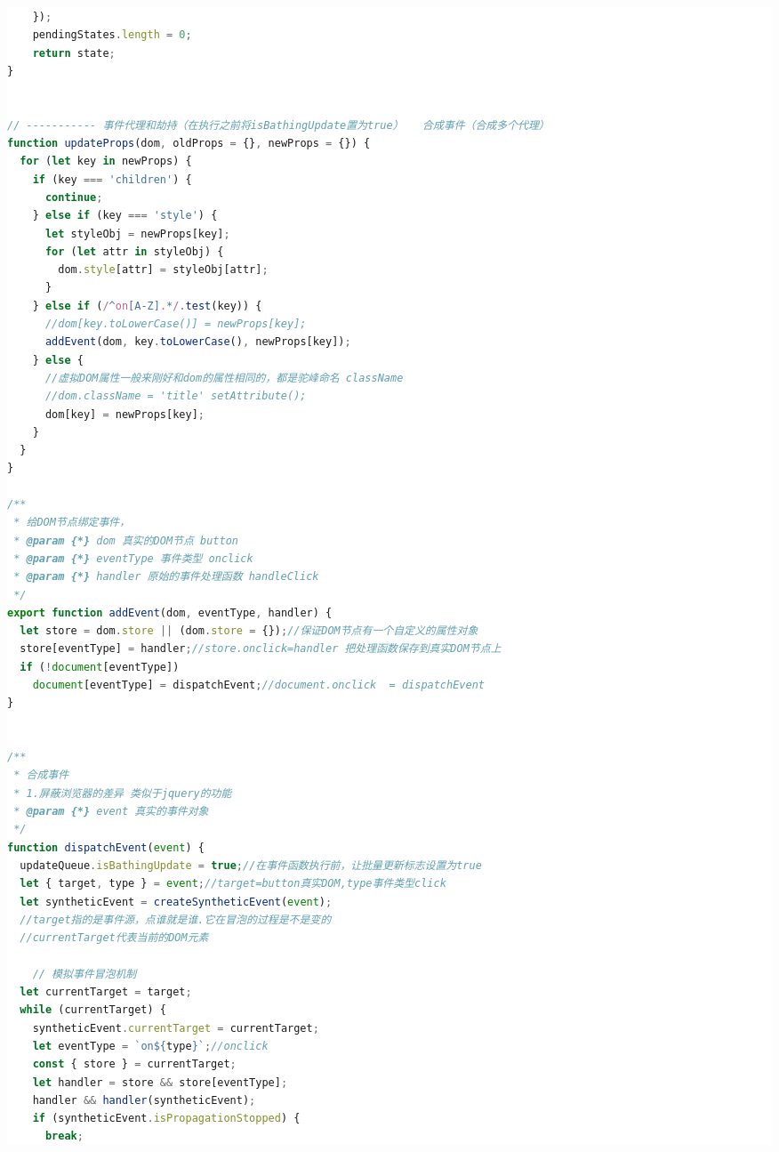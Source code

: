 ```js
    });
    pendingStates.length = 0;
    return state;
}


// ----------- 事件代理和劫持（在执行之前将isBathingUpdate置为true）   合成事件（合成多个代理）
function updateProps(dom, oldProps = {}, newProps = {}) {
  for (let key in newProps) {
    if (key === 'children') {
      continue;
    } else if (key === 'style') {
      let styleObj = newProps[key];
      for (let attr in styleObj) {
        dom.style[attr] = styleObj[attr];
      }
    } else if (/^on[A-Z].*/.test(key)) {
      //dom[key.toLowerCase()] = newProps[key];
      addEvent(dom, key.toLowerCase(), newProps[key]);
    } else {
      //虚拟DOM属性一般来刚好和dom的属性相同的，都是驼峰命名 className 
      //dom.className = 'title' setAttribute();
      dom[key] = newProps[key];
    }
  }
}

/**
 * 给DOM节点绑定事件，
 * @param {*} dom 真实的DOM节点 button
 * @param {*} eventType 事件类型 onclick
 * @param {*} handler 原始的事件处理函数 handleClick
 */
export function addEvent(dom, eventType, handler) {
  let store = dom.store || (dom.store = {});//保证DOM节点有一个自定义的属性对象
  store[eventType] = handler;//store.onclick=handler 把处理函数保存到真实DOM节点上 
  if (!document[eventType])
    document[eventType] = dispatchEvent;//document.onclick  = dispatchEvent
}


/**
 * 合成事件
 * 1.屏蔽浏览器的差异 类似于jquery的功能
 * @param {*} event 真实的事件对象
 */
function dispatchEvent(event) {
  updateQueue.isBathingUpdate = true;//在事件函数执行前，让批量更新标志设置为true
  let { target, type } = event;//target=button真实DOM,type事件类型click
  let syntheticEvent = createSyntheticEvent(event);
  //target指的是事件源，点谁就是谁.它在冒泡的过程是不是变的
  //currentTarget代表当前的DOM元素
    
    // 模拟事件冒泡机制
  let currentTarget = target;
  while (currentTarget) {
    syntheticEvent.currentTarget = currentTarget;
    let eventType = `on${type}`;//onclick
    const { store } = currentTarget;
    let handler = store && store[eventType];
    handler && handler(syntheticEvent);
    if (syntheticEvent.isPropagationStopped) {
      break;
```